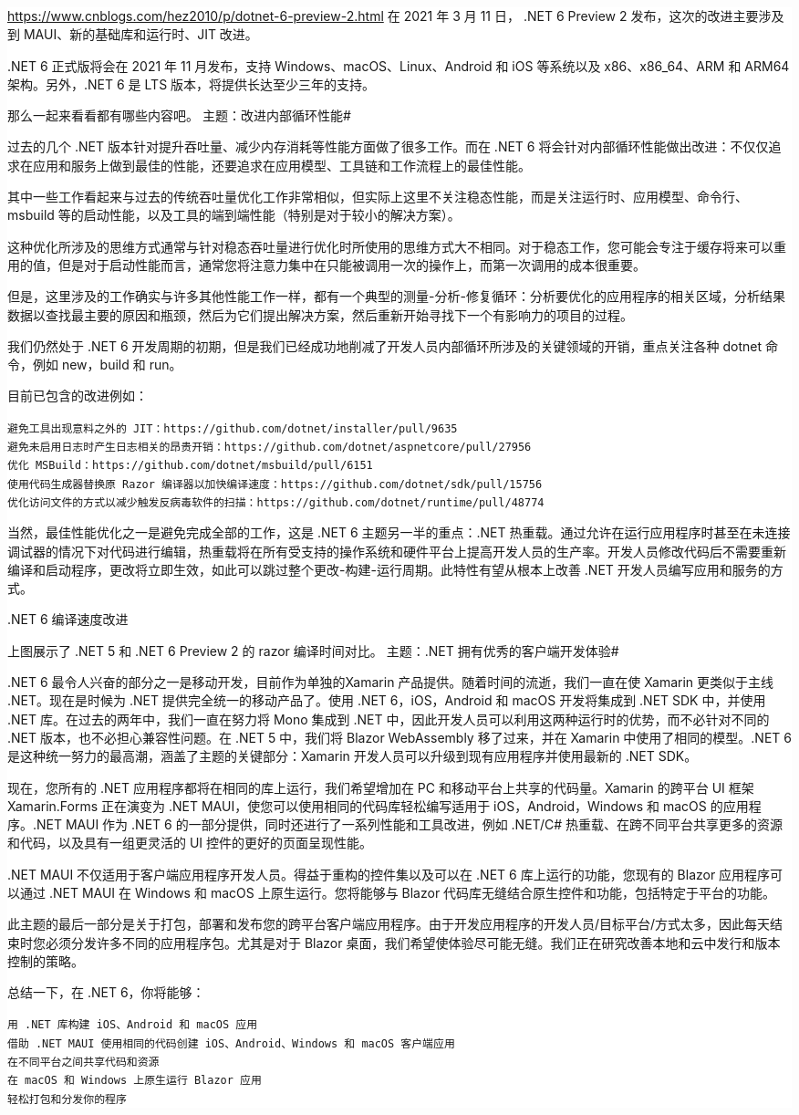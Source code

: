 https://www.cnblogs.com/hez2010/p/dotnet-6-preview-2.html
在 2021 年 3 月 11 日， .NET 6 Preview 2 发布，这次的改进主要涉及到 MAUI、新的基础库和运行时、JIT 改进。

.NET 6 正式版将会在 2021 年 11 月发布，支持 Windows、macOS、Linux、Android 和 iOS 等系统以及 x86、x86_64、ARM 和 ARM64 架构。另外，.NET 6 是 LTS 版本，将提供长达至少三年的支持。

那么一起来看看都有哪些内容吧。
主题：改进内部循环性能#

过去的几个 .NET 版本针对提升吞吐量、减少内存消耗等性能方面做了很多工作。而在 .NET 6 将会针对内部循环性能做出改进：不仅仅追求在应用和服务上做到最佳的性能，还要追求在应用模型、工具链和工作流程上的最佳性能。

其中一些工作看起来与过去的传统吞吐量优化工作非常相似，但实际上这里不关注稳态性能，而是关注运行时、应用模型、命令行、msbuild 等的启动性能，以及工具的端到端性能（特别是对于较小的解决方案）。

这种优化所涉及的思维方式通常与针对稳态吞吐量进行优化时所使用的思维方式大不相同。对于稳态工作，您可能会专注于缓存将来可以重用的值，但是对于启动性能而言，通常您将注意力集中在只能被调用一次的操作上，而第一次调用的成本很重要。

但是，这里涉及的工作确实与许多其他性能工作一样，都有一个典型的测量-分析-修复循环：分析要优化的应用程序的相关区域，分析结果数据以查找最主要的原因和瓶颈，然后为它们提出解决方案，然后重新开始寻找下一个有影响力的项目的过程。

我们仍然处于 .NET 6 开发周期的初期，但是我们已经成功地削减了开发人员内部循环所涉及的关键领域的开销，重点关注各种 dotnet 命令，例如 new，build 和 run。

目前已包含的改进例如：

    避免工具出现意料之外的 JIT：https://github.com/dotnet/installer/pull/9635
    避免未启用日志时产生日志相关的昂贵开销：https://github.com/dotnet/aspnetcore/pull/27956
    优化 MSBuild：https://github.com/dotnet/msbuild/pull/6151
    使用代码生成器替换原 Razor 编译器以加快编译速度：https://github.com/dotnet/sdk/pull/15756
    优化访问文件的方式以减少触发反病毒软件的扫描：https://github.com/dotnet/runtime/pull/48774

当然，最佳性能优化之一是避免完成全部的工作，这是 .NET 6 主题另一半的重点：.NET 热重载。通过允许在运行应用程序时甚至在未连接调试器的情况下对代码进行编辑，热重载将在所有受支持的操作系统和硬件平台上提高开发人员的生产率。开发人员修改代码后不需要重新编译和启动程序，更改将立即生效，如此可以跳过整个更改-构建-运行周期。此特性有望从根本上改善 .NET 开发人员编写应用和服务的方式。

.NET 6 编译速度改进

上图展示了 .NET 5 和 .NET 6 Preview 2 的 razor 编译时间对比。
主题：.NET 拥有优秀的客户端开发体验#

.NET 6 最令人兴奋的部分之一是移动开发，目前作为单独的Xamarin 产品提供。随着时间的流逝，我们一直在使 Xamarin 更类似于主线 .NET。现在是时候为 .NET 提供完全统一的移动产品了。使用 .NET 6，iOS，Android 和 macOS 开发将集成到 .NET SDK 中，并使用 .NET 库。在过去的两年中，我们一直在努力将 Mono 集成到 .NET 中，因此开发人员可以利用这两种运行时的优势，而不必针对不同的 .NET 版本，也不必担心兼容性问题。在 .NET 5 中，我们将 Blazor WebAssembly 移了过来，并在 Xamarin 中使用了相同的模型。.NET 6 是这种统一努力的最高潮，涵盖了主题的关键部分：Xamarin 开发人员可以升级到现有应用程序并使用最新的 .NET SDK。

现在，您所有的 .NET 应用程序都将在相同的库上运行，我们希望增加在 PC 和移动平台上共享的代码量。Xamarin 的跨平台 UI 框架 Xamarin.Forms 正在演变为 .NET MAUI，使您可以使用相同的代码库轻松编写适用于 iOS，Android，Windows 和 macOS 的应用程序。.NET MAUI 作为 .NET 6 的一部分提供，同时还进行了一系列性能和工具改进，例如 .NET/C# 热重载、在跨不同平台共享更多的资源和代码，以及具有一组更灵活的 UI 控件的更好的页面呈现性能。

.NET MAUI 不仅适用于客户端应用程序开发人员。得益于重构的控件集以及可以在 .NET 6 库上运行的功能，您现有的 Blazor 应用程序可以通过 .NET MAUI 在 Windows 和 macOS 上原生运行。您将能够与 Blazor 代码库无缝结合原生控件和功能，包括特定于平台的功能。

此主题的最后一部分是关于打包，部署和发布您的跨平台客户端应用程序。由于开发应用程序的开发人员/目标平台/方式太多，因此每天结束时您必须分发许多不同的应用程序包。尤其是对于 Blazor 桌面，我们希望使体验尽可能无缝。我们正在研究改善本地和云中发行和版本控制的策略。

总结一下，在 .NET 6，你将能够：

    用 .NET 库构建 iOS、Android 和 macOS 应用
    借助 .NET MAUI 使用相同的代码创建 iOS、Android、Windows 和 macOS 客户端应用
    在不同平台之间共享代码和资源
    在 macOS 和 Windows 上原生运行 Blazor 应用
    轻松打包和分发你的程序
